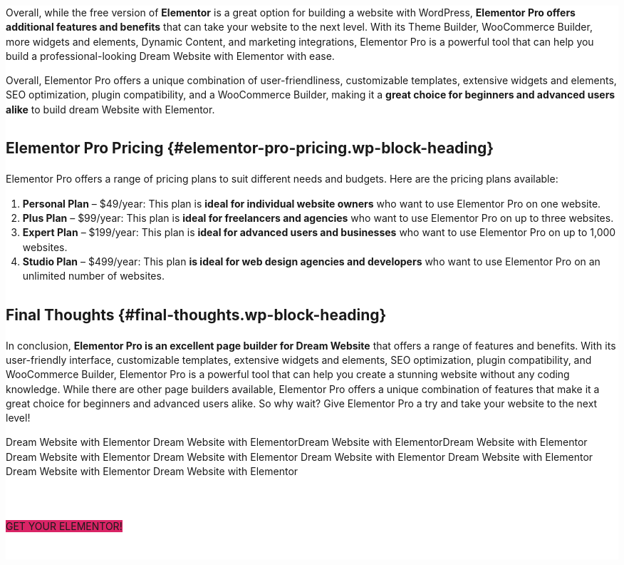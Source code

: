 Overall, while the free version of **Elementor** is a great option for building a website with WordPress, **Elementor Pro offers additional features and benefits** that can take your website to the next level. With its Theme Builder, WooCommerce Builder, more widgets and elements, Dynamic Content, and marketing integrations, Elementor Pro is a powerful tool that can help you build a professional-looking Dream Website with Elementor with ease.

Overall, Elementor Pro offers a unique combination of user-friendliness, customizable templates, extensive widgets and elements, SEO optimization, plugin compatibility, and a WooCommerce Builder, making it a **great choice for beginners and advanced users alike** to build dream Website with Elementor.

## Elementor Pro Pricing {#elementor-pro-pricing.wp-block-heading}

Elementor Pro offers a range of pricing plans to suit different needs and budgets. Here are the pricing plans available:

  1. **Personal Plan** &#8211; $49/year: This plan is **ideal for individual website owners** who want to use Elementor Pro on one website.
  2. **Plus Plan** &#8211; $99/year: This plan is **ideal for freelancers and agencies** who want to use Elementor Pro on up to three websites.
  3. **Expert Plan** &#8211; $199/year: This plan is **ideal for advanced users and businesses** who want to use Elementor Pro on up to 1,000 websites.
  4. **Studio Plan** &#8211; $499/year: This plan **is ideal for web design agencies and developers** who want to use Elementor Pro on an unlimited number of websites.

## Final Thoughts {#final-thoughts.wp-block-heading}

In conclusion, **Elementor Pro is an excellent page builder for Dream Website** that offers a range of features and benefits. With its user-friendly interface, customizable templates, extensive widgets and elements, SEO optimization, plugin compatibility, and WooCommerce Builder, Elementor Pro is a powerful tool that can help you create a stunning website without any coding knowledge. While there are other page builders available, Elementor Pro offers a unique combination of features that make it a great choice for beginners and advanced users alike. So why wait? Give Elementor Pro a try and take your website to the next level!

<p class="d-none">
  Dream Website with Elementor Dream Website with ElementorDream Website with ElementorDream Website with Elementor Dream Website with Elementor Dream Website with Elementor Dream Website with Elementor Dream Website with Elementor Dream Website with Elementor Dream Website with Elementor
</p>

<div style="height:43px" aria-hidden="true" class="wp-block-spacer">
</div>

<div class="wp-block-buttons is-content-justification-center is-layout-flex wp-container-2">
  <div class="wp-block-button has-custom-width wp-block-button__width-50">
    <a class="wp-block-button__link has-background wp-element-button" style="background-color:#da2466">GET YOUR ELEMENTOR!</a>
  </div>
</div>

<div style="height:35px" aria-hidden="true" class="wp-block-spacer">
</div>
